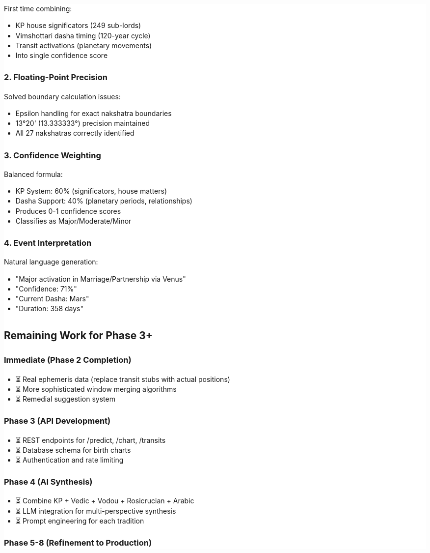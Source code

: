 First time combining:

- KP house significators (249 sub-lords)
- Vimshottari dasha timing (120-year cycle)
- Transit activations (planetary movements)
- Into single confidence score

### 2. **Floating-Point Precision**

Solved boundary calculation issues:

- Epsilon handling for exact nakshatra boundaries
- 13°20' (13.333333°) precision maintained
- All 27 nakshatras correctly identified

### 3. **Confidence Weighting**

Balanced formula:

- KP System: 60% (significators, house matters)
- Dasha Support: 40% (planetary periods, relationships)
- Produces 0-1 confidence scores
- Classifies as Major/Moderate/Minor

### 4. **Event Interpretation**

Natural language generation:

- "Major activation in Marriage/Partnership via Venus"
- "Confidence: 71%"
- "Current Dasha: Mars"
- "Duration: 358 days"

## Remaining Work for Phase 3+

### Immediate (Phase 2 Completion)

- ⏳ Real ephemeris data (replace transit stubs with actual positions)
- ⏳ More sophisticated window merging algorithms
- ⏳ Remedial suggestion system

### Phase 3 (API Development)

- ⏳ REST endpoints for /predict, /chart, /transits
- ⏳ Database schema for birth charts
- ⏳ Authentication and rate limiting

### Phase 4 (AI Synthesis)

- ⏳ Combine KP + Vedic + Vodou + Rosicrucian + Arabic
- ⏳ LLM integration for multi-perspective synthesis
- ⏳ Prompt engineering for each tradition

### Phase 5-8 (Refinement to Production)
